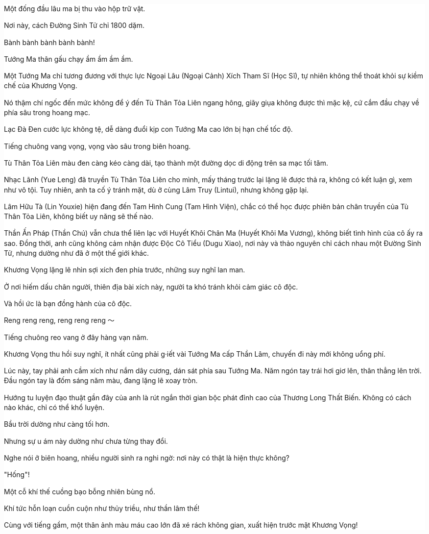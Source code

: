Một đống đầu lâu ma bị thu vào hộp trữ vật.

Nơi này, cách Đường Sinh Tử chỉ 1800 dặm.

Bành bành bành bành bành!

Tướng Ma thân gấu chạy ầm ầm ầm ầm.

Một Tướng Ma chỉ tương đương với thực lực Ngoại Lâu (Ngoại Cảnh) Xích Tham Sĩ (Học Sĩ), tự nhiên không thể thoát khỏi sự kiềm chế của Khương Vọng.

Nó thậm chí ngốc đến mức không để ý đến Tù Thân Tỏa Liên ngang hông, giãy giụa không được thì mặc kệ, cứ cắm đầu chạy về phía sâu trong hoang mạc.

Lạc Đà Đen cước lực không tệ, dễ dàng đuổi kịp con Tướng Ma cao lớn bị hạn chế tốc độ.

Tiếng chuông vang vọng, vọng vào sâu trong biên hoang.

Tù Thân Tỏa Liên màu đen càng kéo càng dài, tạo thành một đường dọc di động trên sa mạc tối tăm.

Nhạc Lãnh (Yue Leng) đã truyền Tù Thân Tỏa Liên cho mình, mấy tháng trước lại lặng lẽ được thả ra, không có kết luận gì, xem như vô tội. Tuy nhiên, anh ta cố ý tránh mặt, dù ở cùng Lâm Truy (Lintui), nhưng không gặp lại.

Lâm Hữu Tà (Lin Youxie) hiện đang đến Tam Hình Cung (Tam Hình Viện), chắc có thể học được phiên bản chân truyền của Tù Thân Tỏa Liên, không biết uy năng sẽ thế nào.

Thần Ấn Pháp (Thần Chú) vẫn chưa thể liên lạc với Huyết Khôi Chân Ma (Huyết Khôi Ma Vương), không biết tình hình của cô ấy ra sao. Đồng thời, anh cũng không cảm nhận được Độc Cô Tiểu (Dugu Xiao), nơi này và thảo nguyên chỉ cách nhau một Đường Sinh Tử, nhưng dường như đã ở một thế giới khác.

Khương Vọng lặng lẽ nhìn sợi xích đen phía trước, những suy nghĩ lan man.

Ở nơi hiếm dấu chân người, thiên địa bài xích này, người ta khó tránh khỏi cảm giác cô độc.

Và hồi ức là bạn đồng hành của cô độc.

Reng reng reng, reng reng reng 〜

Tiếng chuông reo vang ở đây hàng vạn năm.

Khương Vọng thu hồi suy nghĩ, ít nhất cũng phải g·iết vài Tướng Ma cấp Thần Lâm, chuyến đi này mới không uổng phí.

Lúc này, tay phải anh cầm xích như nắm dây cương, dán sát phía sau Tướng Ma. Năm ngón tay trái hơi giơ lên, thân thẳng lên trời. Đầu ngón tay là đốm sáng năm màu, đang lặng lẽ xoay tròn.

Hướng tu luyện đạo thuật gần đây của anh là rút ngắn thời gian bộc phát đỉnh cao của Thương Long Thất Biến. Không có cách nào khác, chỉ có thể khổ luyện.

Bầu trời dường như càng tối hơn.

Nhưng sự u ám này dường như chưa từng thay đổi.

Nghe nói ở biên hoang, nhiều người sinh ra nghi ngờ: nơi này có thật là hiện thực không?

"Hống"!

Một cỗ khí thế cuồng bạo bỗng nhiên bùng nổ.

Khí tức hỗn loạn cuồn cuộn như thủy triều, như thần lâm thế!

Cùng với tiếng gầm, một thân ảnh màu máu cao lớn đã xé rách không gian, xuất hiện trước mặt Khương Vọng!
